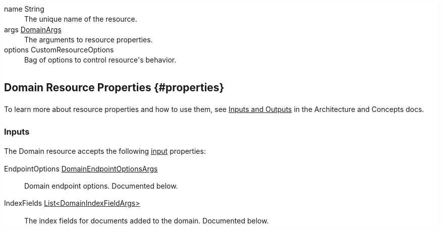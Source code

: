</pulumi-choosable>
</div>

<div>
<pulumi-choosable type="language" values="java">

<dl class="resources-properties"><dt
        class="property-required" title="Required">
        <span>name</span>
        <span class="property-indicator"></span>
        <span class="property-type">String</span>
    </dt>
    <dd>The unique name of the resource.</dd><dt
        class="property-required" title="Required">
        <span>args</span>
        <span class="property-indicator"></span>
        <span class="property-type"><a href="#inputs">DomainArgs</a></span>
    </dt>
    <dd>The arguments to resource properties.</dd><dt
        class="property-optional" title="Optional">
        <span>options</span>
        <span class="property-indicator"></span>
        <span class="property-type">CustomResourceOptions</span>
    </dt>
    <dd>Bag of options to control resource&#39;s behavior.</dd></dl>

</pulumi-choosable>
</div>

## Domain Resource Properties {#properties}

To learn more about resource properties and how to use them, see [Inputs and Outputs](/docs/intro/concepts/inputs-outputs) in the Architecture and Concepts docs.

### Inputs

The Domain resource accepts the following [input](/docs/intro/concepts/inputs-outputs) properties:



<div>
<pulumi-choosable type="language" values="csharp">
<dl class="resources-properties"><dt class="property-optional"
            title="Optional">
        <span id="endpointoptions_csharp">
<a data-swiftype-name="resource-property" data-swiftype-type="text" href="#endpointoptions_csharp" style="color: inherit; text-decoration: inherit;">Endpoint<wbr>Options</a>
</span>
        <span class="property-indicator"></span>
        <span class="property-type"><a href="#domainendpointoptions">Domain<wbr>Endpoint<wbr>Options<wbr>Args</a></span>
    </dt>
    <dd><p>Domain endpoint options. Documented below.</p>
</dd><dt class="property-optional"
            title="Optional">
        <span id="indexfields_csharp">
<a data-swiftype-name="resource-property" data-swiftype-type="text" href="#indexfields_csharp" style="color: inherit; text-decoration: inherit;">Index<wbr>Fields</a>
</span>
        <span class="property-indicator"></span>
        <span class="property-type"><a href="#domainindexfield">List&lt;Domain<wbr>Index<wbr>Field<wbr>Args&gt;</a></span>
    </dt>
    <dd><p>The index fields for documents added to the domain. Documented below.</p>
</dd><dt class="property-optional"
            title="Optional">